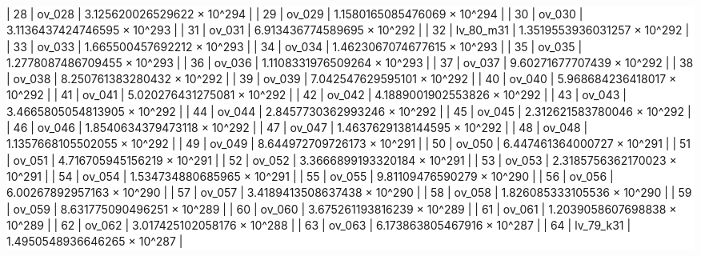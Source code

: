 | 28 | ov_028 | 3.125620026529622 × 10^294 |
| 29 | ov_029 | 1.1580165085476069 × 10^294 |
| 30 | ov_030 | 3.1136437424746595 × 10^293 |
| 31 | ov_031 | 6.913436774589695 × 10^292 |
| 32 | lv_80_m31 | 1.3519553936031257 × 10^292 |
| 33 | ov_033 | 1.665500457692212 × 10^293 |
| 34 | ov_034 | 1.4623067074677615 × 10^293 |
| 35 | ov_035 | 1.2778087486709455 × 10^293 |
| 36 | ov_036 | 1.1108331976509264 × 10^293 |
| 37 | ov_037 | 9.60271677707439 × 10^292 |
| 38 | ov_038 | 8.250761383280432 × 10^292 |
| 39 | ov_039 | 7.042547629595101 × 10^292 |
| 40 | ov_040 | 5.968684236418017 × 10^292 |
| 41 | ov_041 | 5.020276431275081 × 10^292 |
| 42 | ov_042 | 4.1889001902553826 × 10^292 |
| 43 | ov_043 | 3.4665805054813905 × 10^292 |
| 44 | ov_044 | 2.8457730362993246 × 10^292 |
| 45 | ov_045 | 2.312621583780046 × 10^292 |
| 46 | ov_046 | 1.8540634379473118 × 10^292 |
| 47 | ov_047 | 1.4637629138144595 × 10^292 |
| 48 | ov_048 | 1.1357668105502055 × 10^292 |
| 49 | ov_049 | 8.644972709726173 × 10^291 |
| 50 | ov_050 | 6.447461364000727 × 10^291 |
| 51 | ov_051 | 4.716705945156219 × 10^291 |
| 52 | ov_052 | 3.3666899193320184 × 10^291 |
| 53 | ov_053 | 2.3185756362170023 × 10^291 |
| 54 | ov_054 | 1.534734880685965 × 10^291 |
| 55 | ov_055 | 9.81109476590279 × 10^290 |
| 56 | ov_056 | 6.00267892957163 × 10^290 |
| 57 | ov_057 | 3.4189413508637438 × 10^290 |
| 58 | ov_058 | 1.826085333105536 × 10^290 |
| 59 | ov_059 | 8.631775090496251 × 10^289 |
| 60 | ov_060 | 3.675261193816239 × 10^289 |
| 61 | ov_061 | 1.2039058607698838 × 10^289 |
| 62 | ov_062 | 3.017425102058176 × 10^288 |
| 63 | ov_063 | 6.173863805467916 × 10^287 |
| 64 | lv_79_k31 | 1.4950548936646265 × 10^287 |